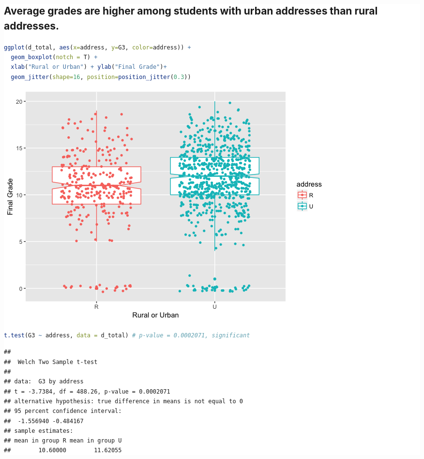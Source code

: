 
Average grades are higher among students with urban addresses than rural addresses.
-----------------------------------------------------------------------------------

``` r
ggplot(d_total, aes(x=address, y=G3, color=address)) +
  geom_boxplot(notch = T) +
  xlab("Rural or Urban") + ylab("Final Grade")+
  geom_jitter(shape=16, position=position_jitter(0.3))
```

![](Exploratory_Data_Analysis_files/figure-markdown_github/unnamed-chunk-11-1.png)

``` r
t.test(G3 ~ address, data = d_total) # p-value = 0.0002071, significant
```

    ## 
    ##  Welch Two Sample t-test
    ## 
    ## data:  G3 by address
    ## t = -3.7384, df = 488.26, p-value = 0.0002071
    ## alternative hypothesis: true difference in means is not equal to 0
    ## 95 percent confidence interval:
    ##  -1.556940 -0.484167
    ## sample estimates:
    ## mean in group R mean in group U 
    ##        10.60000        11.62055
